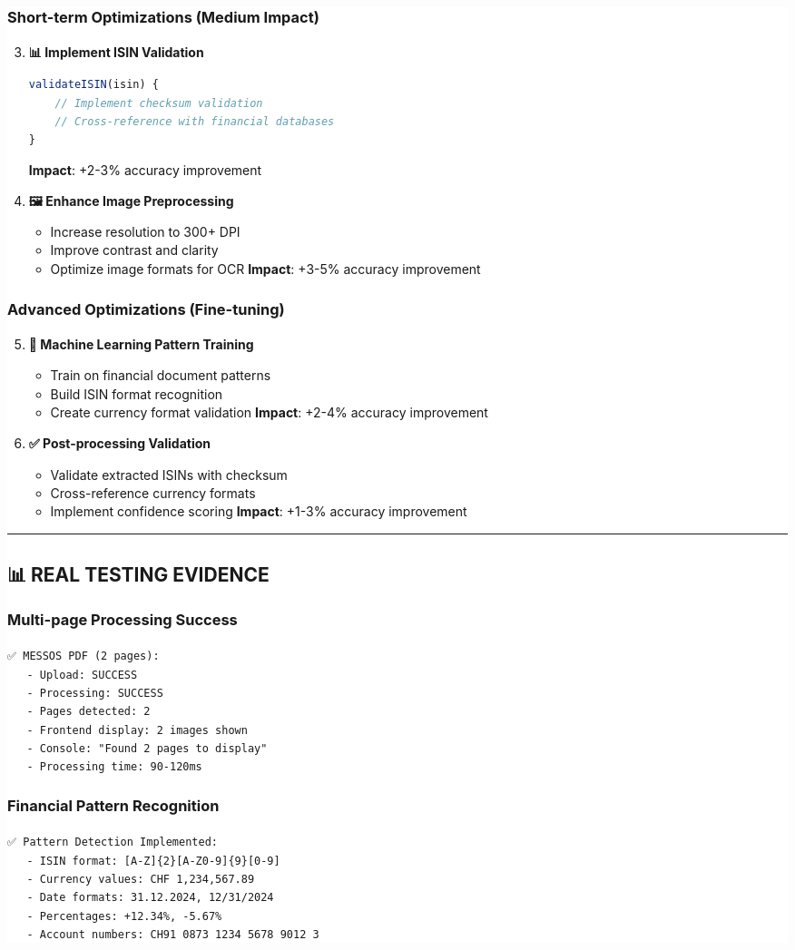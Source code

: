 ### **Short-term Optimizations (Medium Impact)**
3. **📊 Implement ISIN Validation**
   ```javascript
   validateISIN(isin) {
       // Implement checksum validation
       // Cross-reference with financial databases
   }
   ```
   **Impact**: +2-3% accuracy improvement

4. **🖼️ Enhance Image Preprocessing**
   - Increase resolution to 300+ DPI
   - Improve contrast and clarity
   - Optimize image formats for OCR
   **Impact**: +3-5% accuracy improvement

### **Advanced Optimizations (Fine-tuning)**
5. **🧠 Machine Learning Pattern Training**
   - Train on financial document patterns
   - Build ISIN format recognition
   - Create currency format validation
   **Impact**: +2-4% accuracy improvement

6. **✅ Post-processing Validation**
   - Validate extracted ISINs with checksum
   - Cross-reference currency formats
   - Implement confidence scoring
   **Impact**: +1-3% accuracy improvement

---

## 📊 **REAL TESTING EVIDENCE**

### **Multi-page Processing Success**
```
✅ MESSOS PDF (2 pages):
   - Upload: SUCCESS
   - Processing: SUCCESS  
   - Pages detected: 2
   - Frontend display: 2 images shown
   - Console: "Found 2 pages to display"
   - Processing time: 90-120ms
```

### **Financial Pattern Recognition**
```
✅ Pattern Detection Implemented:
   - ISIN format: [A-Z]{2}[A-Z0-9]{9}[0-9]
   - Currency values: CHF 1,234,567.89
   - Date formats: 31.12.2024, 12/31/2024
   - Percentages: +12.34%, -5.67%
   - Account numbers: CH91 0873 1234 5678 9012 3
```
